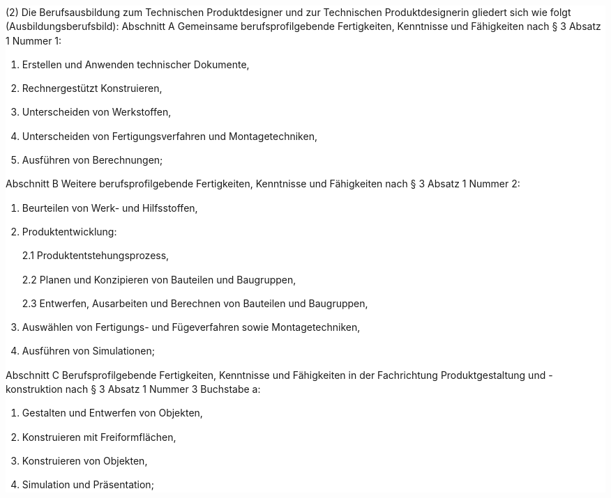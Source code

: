 (2) Die Berufsausbildung zum Technischen Produktdesigner und zur
Technischen Produktdesignerin gliedert sich wie folgt
(Ausbildungsberufsbild):
Abschnitt A
Gemeinsame berufsprofilgebende Fertigkeiten, Kenntnisse und
Fähigkeiten nach § 3 Absatz 1 Nummer 1:

1.  Erstellen und Anwenden technischer Dokumente,


2.  Rechnergestützt Konstruieren,


3.  Unterscheiden von Werkstoffen,


4.  Unterscheiden von Fertigungsverfahren und Montagetechniken,


5.  Ausführen von Berechnungen;



Abschnitt B
Weitere berufsprofilgebende Fertigkeiten, Kenntnisse und Fähigkeiten
nach § 3 Absatz 1 Nummer 2:

1.  Beurteilen von Werk- und Hilfsstoffen,


2.  Produktentwicklung:

    2.1 Produktentstehungsprozess,


    2.2 Planen und Konzipieren von Bauteilen und Baugruppen,


    2.3 Entwerfen, Ausarbeiten und Berechnen von Bauteilen und Baugruppen,





3.  Auswählen von Fertigungs- und Fügeverfahren sowie Montagetechniken,


4.  Ausführen von Simulationen;



Abschnitt C
Berufsprofilgebende Fertigkeiten, Kenntnisse und Fähigkeiten in der
Fachrichtung Produktgestaltung und -konstruktion nach § 3 Absatz 1
Nummer 3 Buchstabe a:

1.  Gestalten und Entwerfen von Objekten,


2.  Konstruieren mit Freiformflächen,


3.  Konstruieren von Objekten,


4.  Simulation und Präsentation;


